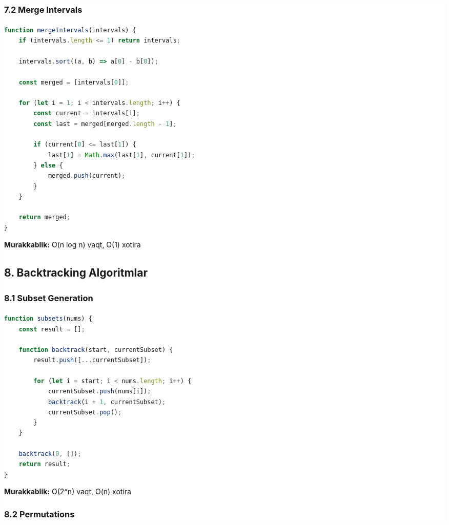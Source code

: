 ### 7.2 Merge Intervals

```javascript
function mergeIntervals(intervals) {
    if (intervals.length <= 1) return intervals;
    
    intervals.sort((a, b) => a[0] - b[0]);
    
    const merged = [intervals[0]];
    
    for (let i = 1; i < intervals.length; i++) {
        const current = intervals[i];
        const last = merged[merged.length - 1];
        
        if (current[0] <= last[1]) {
            last[1] = Math.max(last[1], current[1]);
        } else {
            merged.push(current);
        }
    }
    
    return merged;
}
```
**Murakkablik:** O(n log n) vaqt, O(1) xotira

## 8. Backtracking Algoritmlar

### 8.1 Subset Generation

```javascript
function subsets(nums) {
    const result = [];
    
    function backtrack(start, currentSubset) {
        result.push([...currentSubset]);
        
        for (let i = start; i < nums.length; i++) {
            currentSubset.push(nums[i]);
            backtrack(i + 1, currentSubset);
            currentSubset.pop();
        }
    }
    
    backtrack(0, []);
    return result;
}
```
**Murakkablik:** O(2^n) vaqt, O(n) xotira

### 8.2 Permutations
